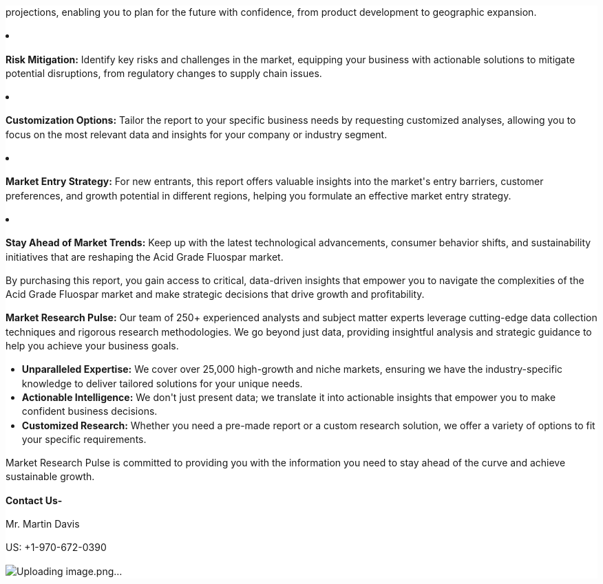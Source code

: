 projections, enabling you to plan for the future with confidence, from product development to geographic expansion.</p></li><li><p><strong>Risk Mitigation:</strong> Identify key risks and challenges in the market, equipping your business with actionable solutions to mitigate potential disruptions, from regulatory changes to supply chain issues.</p></li><li><p><strong>Customization Options:</strong> Tailor the report to your specific business needs by requesting customized analyses, allowing you to focus on the most relevant data and insights for your company or industry segment.</p></li><li><p><strong>Market Entry Strategy:</strong> For new entrants, this report offers valuable insights into the market's entry barriers, customer preferences, and growth potential in different regions, helping you formulate an effective market entry strategy.</p></li><li><p><strong>Stay Ahead of Market Trends:</strong> Keep up with the latest technological advancements, consumer behavior shifts, and sustainability initiatives that are reshaping the Acid Grade Fluospar market.</p></li></ol><p>By purchasing this report, you gain access to critical, data-driven insights that empower you to navigate the complexities of the Acid Grade Fluospar market and make strategic decisions that drive growth and profitability.</p><p><strong>Market Research Pulse:</strong>&nbsp;Our team of 250+ experienced analysts and subject matter experts leverage cutting-edge data collection techniques and rigorous research methodologies. We go beyond just data, providing insightful analysis and strategic guidance to help you achieve your business goals.</p><ul><li><strong>Unparalleled Expertise:</strong>&nbsp;We cover over 25,000 high-growth and niche markets, ensuring we have the industry-specific knowledge to deliver tailored solutions for your unique needs.</li><li><strong>Actionable Intelligence:</strong>&nbsp;We don't just present data; we translate it into actionable insights that empower you to make confident business decisions.</li><li><strong>Customized Research:</strong>&nbsp;Whether you need a pre-made report or a custom research solution, we offer a variety of options to fit your specific requirements.</li></ul><p>Market Research Pulse is committed to providing you with the information you need to stay ahead of the curve and achieve sustainable growth.</p><p><strong>Contact Us-</strong></p><p>Mr. Martin Davis</p><p>US: +1-970-672-0390</p>
![Uploading image.png…]()

